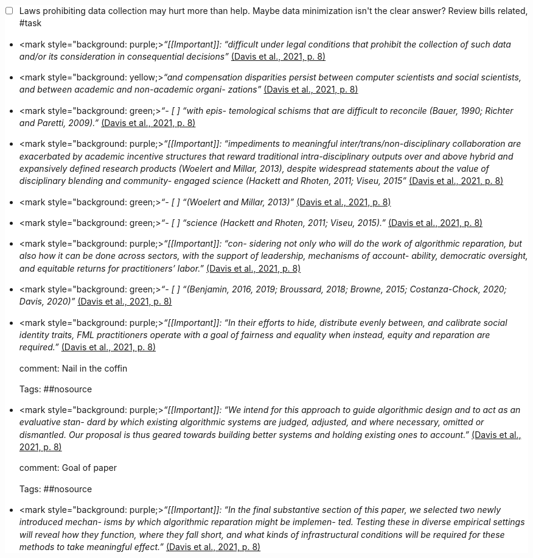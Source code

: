  - [ ] Laws prohibiting data collection may hurt more than help. Maybe data minimization isn't the clear answer? Review bills related, #task

- <mark style="background: purple;>*“[[Important]]: “difficult under legal conditions that prohibit the collection of such data and/or its consideration in consequential decisions”*</mark> [(Davis et al., 2021, p. 8)](zotero://open-pdf/library/items/N69GRBRZ?page=8&annotation=P28B7JCU) 

- <mark style="background: yellow;>*“and compensation disparities persist between computer scientists and social scientists, and between academic and non-academic organi- zations”*</mark> [(Davis et al., 2021, p. 8)](zotero://open-pdf/library/items/N69GRBRZ?page=8&annotation=7NGXNP3V) 

- <mark style="background: green;>*“- [ ] “with epis- temological schisms that are difficult to reconcile (Bauer, 1990; Richter and Paretti, 2009).”*</mark> [(Davis et al., 2021, p. 8)](zotero://open-pdf/library/items/N69GRBRZ?page=8&annotation=KYEF2SZ4) 

- <mark style="background: purple;>*“[[Important]]: “impediments to meaningful inter/trans/non-disciplinary collaboration are exacerbated by academic incentive structures that reward traditional intra-disciplinary outputs over and above hybrid and expansively defined research products (Woelert and Millar, 2013), despite widespread statements about the value of disciplinary blending and community- engaged science (Hackett and Rhoten, 2011; Viseu, 2015”*</mark> [(Davis et al., 2021, p. 8)](zotero://open-pdf/library/items/N69GRBRZ?page=8&annotation=396QIZLP) 

- <mark style="background: green;>*“- [ ] “(Woelert and Millar, 2013)”*</mark> [(Davis et al., 2021, p. 8)](zotero://open-pdf/library/items/N69GRBRZ?page=8&annotation=N65GTESE) 

- <mark style="background: green;>*“- [ ] “science (Hackett and Rhoten, 2011; Viseu, 2015).”*</mark> [(Davis et al., 2021, p. 8)](zotero://open-pdf/library/items/N69GRBRZ?page=8&annotation=ISTXH5BZ) 

- <mark style="background: purple;>*“[[Important]]: “con- sidering not only who will do the work of algorithmic reparation, but also how it can be done across sectors, with the support of leadership, mechanisms of account- ability, democratic oversight, and equitable returns for practitioners’ labor.”*</mark> [(Davis et al., 2021, p. 8)](zotero://open-pdf/library/items/N69GRBRZ?page=8&annotation=6WFKY8EM) 

- <mark style="background: green;>*“- [ ] “(Benjamin, 2016, 2019; Broussard, 2018; Browne, 2015; Costanza-Chock, 2020; Davis, 2020)”*</mark> [(Davis et al., 2021, p. 8)](zotero://open-pdf/library/items/N69GRBRZ?page=8&annotation=AVVTSQIG) 

- <mark style="background: purple;>*“[[Important]]: “In their efforts to hide, distribute evenly between, and calibrate social identity traits, FML practitioners operate with a goal of fairness and equality when instead, equity and reparation are required.”*</mark> [(Davis et al., 2021, p. 8)](zotero://open-pdf/library/items/N69GRBRZ?page=8&annotation=WDE9A3Q7) 

  comment: Nail in the coffin

   Tags: ##nosource

- <mark style="background: purple;>*“[[Important]]: “We intend for this approach to guide algorithmic design and to act as an evaluative stan- dard by which existing algorithmic systems are judged, adjusted, and where necessary, omitted or dismantled. Our proposal is thus geared towards building better systems and holding existing ones to account.”*</mark> [(Davis et al., 2021, p. 8)](zotero://open-pdf/library/items/N69GRBRZ?page=8&annotation=KZKWTM6F) 

  comment: Goal of paper

   Tags: ##nosource

- <mark style="background: purple;>*“[[Important]]: “In the final substantive section of this paper, we selected two newly introduced mechan- isms by which algorithmic reparation might be implemen- ted. Testing these in diverse empirical settings will reveal how they function, where they fall short, and what kinds of infrastructural conditions will be required for these methods to take meaningful effect.”*</mark> [(Davis et al., 2021, p. 8)](zotero://open-pdf/library/items/N69GRBRZ?page=8&annotation=TE397UNN) 
